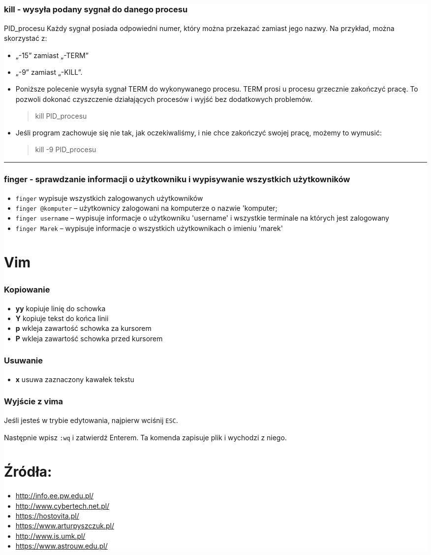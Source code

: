 
### **kill** - wysyła podany sygnał do danego procesu

PID_procesu
Każdy sygnał posiada odpowiedni numer, który można przekazać zamiast jego nazwy. Na przykład, można skorzystać z:

- „-15” zamiast „-TERM”
- „-9” zamiast „-KILL”.

- Poniższe polecenie wysyła sygnał TERM do wykonywanego procesu. TERM prosi u procesu grzecznie zakończyć pracę. To pozwoli dokonać czyszczenie działających procesów i wyjść bez dodatkowych problemów.

  > kill PID_procesu

- Jeśli program zachowuje się nie tak, jak oczekiwaliśmy, i nie chce zakończyć swojej pracę, możemy to wymusić:
  > kill -9 PID_procesu

---

### **finger** - sprawdzanie informacji o użytkowniku i wypisywanie wszystkich użytkowników

- `finger` wypisuje wszystkich zalogowanych użytkowników
- `finger @komputer` – użytkownicy zalogowani na komputerze o nazwie 'komputer;
- `finger username` – wypisuje informacje o użytkowniku 'username' i wszystkie terminale na których jest zalogowany
- `finger Marek` – wypisuje informacje o wszystkich użytkownikach o imieniu 'marek'

# Vim

### Kopiowanie

- **yy** kopiuje linię do schowka
- **Y** kopiuje tekst do końca linii
- **p** wkleja zawartość schowka za kursorem
- **P** wkleja zawartość schowka przed kursorem

### Usuwanie

- **x** usuwa zaznaczony kawałek tekstu

### Wyjście z vima

Jeśli jesteś w trybie edytowania, najpierw wciśnij `ESC`.

Następnie wpisz `:wq` i zatwierdź Enterem. Ta komenda zapisuje plik i wychodzi z niego.

# Źródła:

- http://info.ee.pw.edu.pl/
- http://www.cybertech.net.pl/
- https://hostovita.pl/
- https://www.arturpyszczuk.pl/
- http://www.is.umk.pl/
- https://www.astrouw.edu.pl/
